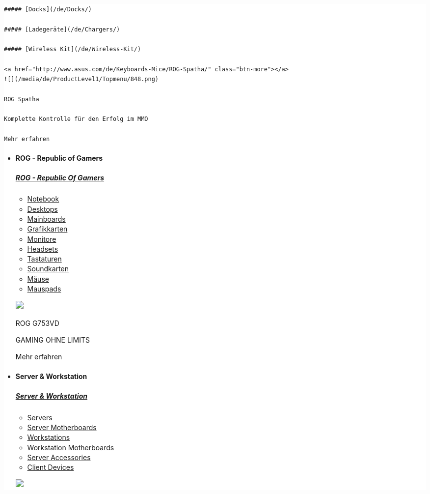     ##### [Docks](/de/Docks/)

    ##### [Ladegeräte](/de/Chargers/)

    ##### [Wireless Kit](/de/Wireless-Kit/)

    <a href="http://www.asus.com/de/Keyboards-Mice/ROG-Spatha/" class="btn-more"></a>
    ![](/media/de/ProductLevel1/Topmenu/848.png)

    ROG Spatha

    Komplette Kontrolle für den Erfolg im MMO

    Mehr erfahren

-   #### ROG - Republic of Gamers

    ##### [ROG - Republic Of Gamers](/de/ROG-Republic-Of-Gamers/)

    -   [Notebook](/de/ROG-Republic-Of-Gamers/Laptops-Products/)
    -   [Desktops](/de/ROG-Republic-Of-Gamers/Desktops-Products/)
    -   [Mainboards](/de/ROG-Republic-Of-Gamers/Motherboards-Products/)
    -   [Grafikkarten](/de/ROG-Republic-Of-Gamers/Graphics-Cards-Products/)
    -   [Monitore](/de/ROG-Republic-Of-Gamers/Monitors-Products/)
    -   [Headsets](/de/ROG-Republic-Of-Gamers/Headsets-Products/)
    -   [Tastaturen](/de/ROG-Republic-Of-Gamers/Keyboards-Products/)
    -   [Soundkarten](/de/ROG-Republic-Of-Gamers/Sound-Cards-Products/)
    -   [Mäuse](/de/ROG-Republic-Of-Gamers/Mice-Products/)
    -   [Mauspads](/de/ROG-Republic-Of-Gamers/Mousepads-Products/)

    <a href="/de/Laptops/ROG-GL753VD/" class="btn-more"></a>
    ![](/media/de/ProductLevel1/Topmenu/925.png)

    ROG G753VD

    GAMING OHNE LIMITS

    Mehr erfahren

-   #### Server & Workstation

    ##### [Server & Workstation](/de/Commercial-Servers-Workstations/)

    -   [Servers](/de/Commercial-Servers-Workstations/Commercial-Servers-Products/)
    -   [Server Motherboards](/de/Commercial-Servers-Workstations/Commercial-Server-Motherboards-Products/)
    -   [Workstations](/de/Commercial-Servers-Workstations/Commercial-Workstations-Products/)
    -   [Workstation Motherboards](/de/Commercial-Servers-Workstations/Commercial-Workstation-Motherboards-Products/)
    -   [Server Accessories](/de/Commercial-Servers-Workstations/Commercial-Server-Accessories-Products/)
    -   [Client Devices](/de/Commercial-Servers-Workstations/Commercial-Client-Devices-Products/)

    <a href="https://www.asus.com/de/Commercial-Servers-Workstations/" class="btn-more"></a>
    ![](/media/de/ProductLevel1/Topmenu/1233.png)
